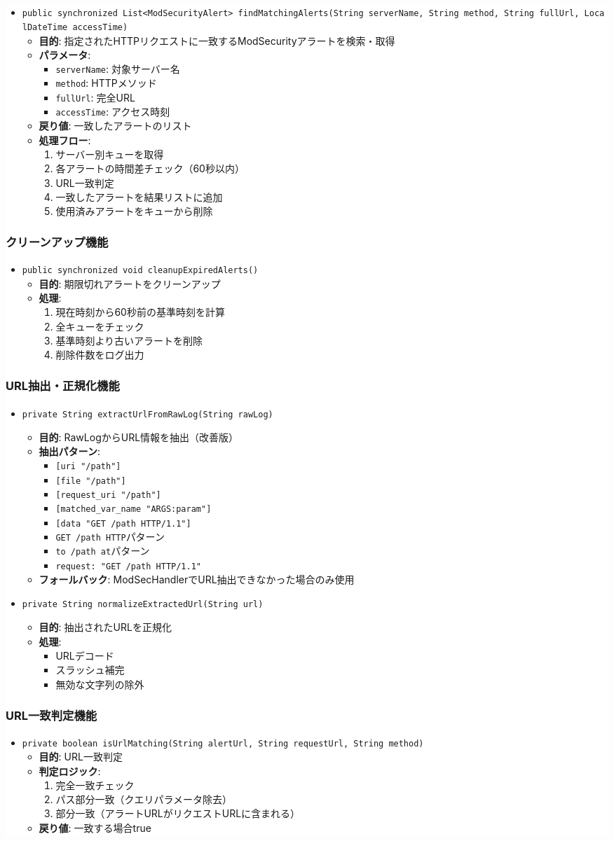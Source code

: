 - `public synchronized List<ModSecurityAlert> findMatchingAlerts(String serverName, String method, String fullUrl, LocalDateTime accessTime)`
  - **目的**: 指定されたHTTPリクエストに一致するModSecurityアラートを検索・取得
  - **パラメータ**: 
    - `serverName`: 対象サーバー名
    - `method`: HTTPメソッド
    - `fullUrl`: 完全URL
    - `accessTime`: アクセス時刻
  - **戻り値**: 一致したアラートのリスト
  - **処理フロー**:
    1. サーバー別キューを取得
    2. 各アラートの時間差チェック（60秒以内）
    3. URL一致判定
    4. 一致したアラートを結果リストに追加
    5. 使用済みアラートをキューから削除

### クリーンアップ機能
- `public synchronized void cleanupExpiredAlerts()`
  - **目的**: 期限切れアラートをクリーンアップ
  - **処理**: 
    1. 現在時刻から60秒前の基準時刻を計算
    2. 全キューをチェック
    3. 基準時刻より古いアラートを削除
    4. 削除件数をログ出力

### URL抽出・正規化機能
- `private String extractUrlFromRawLog(String rawLog)`
  - **目的**: RawLogからURL情報を抽出（改善版）
  - **抽出パターン**:
    - `[uri "/path"]`
    - `[file "/path"]`
    - `[request_uri "/path"]`
    - `[matched_var_name "ARGS:param"]`
    - `[data "GET /path HTTP/1.1"]`
    - `GET /path HTTP`パターン
    - `to /path at`パターン
    - `request: "GET /path HTTP/1.1"`
  - **フォールバック**: ModSecHandlerでURL抽出できなかった場合のみ使用

- `private String normalizeExtractedUrl(String url)`
  - **目的**: 抽出されたURLを正規化
  - **処理**: 
    - URLデコード
    - スラッシュ補完
    - 無効な文字列の除外

### URL一致判定機能
- `private boolean isUrlMatching(String alertUrl, String requestUrl, String method)`
  - **目的**: URL一致判定
  - **判定ロジック**:
    1. 完全一致チェック
    2. パス部分一致（クエリパラメータ除去）
    3. 部分一致（アラートURLがリクエストURLに含まれる）
  - **戻り値**: 一致する場合true
